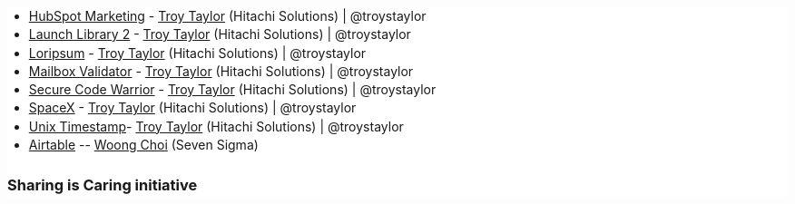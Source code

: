 -   [HubSpot
    Marketing](https://github.com/microsoft/PowerPlatformConnectors/tree/dev/independent-publisher-connectors/HubSpot%20Marketing) - [Troy
    Taylor](https://twitter.com/troystaylor) (Hitachi Solutions) |
    @troystaylor
-   [Launch Library
    2](https://github.com/microsoft/PowerPlatformConnectors/tree/dev/independent-publisher-connectors/Launch%20Library%202) - [Troy
    Taylor](https://twitter.com/troystaylor) (Hitachi Solutions) |
    @troystaylor
-   [Loripsum](https://github.com/microsoft/PowerPlatformConnectors/tree/dev/independent-publisher-connectors/Loripsum) - [Troy
    Taylor](https://twitter.com/troystaylor) (Hitachi Solutions) |
    @troystaylor
-   [Mailbox
    Validator](https://github.com/microsoft/PowerPlatformConnectors/tree/dev/independent-publisher-connectors/MailboxValidator) - [Troy
    Taylor](https://twitter.com/troystaylor) (Hitachi Solutions) |
    @troystaylor
-   [Secure Code
    Warrior](https://github.com/microsoft/PowerPlatformConnectors/tree/dev/independent-publisher-connectors/Secure%20Code%20Warrior) - [Troy
    Taylor](https://twitter.com/troystaylor) (Hitachi Solutions) |
    @troystaylor
-   [SpaceX](https://github.com/microsoft/PowerPlatformConnectors/tree/dev/independent-publisher-connectors/rSpaceX) - [Troy
    Taylor](https://twitter.com/troystaylor) (Hitachi Solutions) |
    @troystaylor
-   [Unix
    Timestamp](https://github.com/microsoft/PowerPlatformConnectors/tree/dev/independent-publisher-connectors/Unix%20Timestamp)- [Troy
    Taylor](https://twitter.com/troystaylor) (Hitachi Solutions) |
    @troystaylor
-   [Airtable](https://github.com/microsoft/PowerPlatformConnectors/tree/dev/independent-publisher-connectors/Airtable) -- [Woong
    Choi](https://www.linkedin.com/in/woongchoi/) (Seven Sigma)

### Sharing is Caring initiative 
